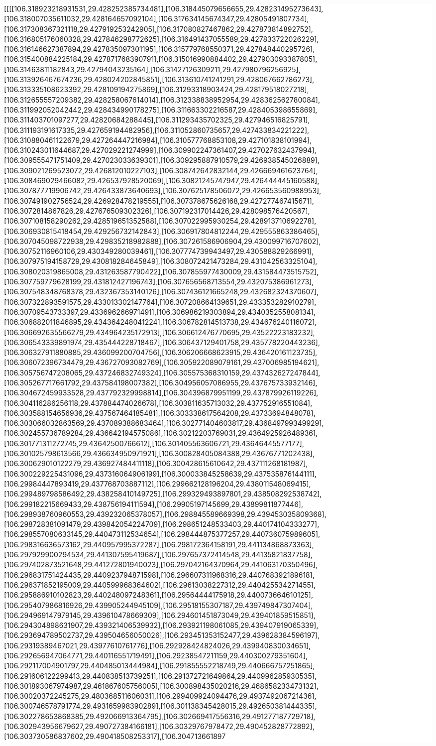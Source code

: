 [[[[106.318923218931531,29.428252385734481],[106.318445079656655,29.428231495273643],[106.318007035611032,29.428164657092104],[106.317634145674347,29.42805491807734],[106.317308367321118,29.427919253242905],[106.317080827467862,29.427873814892752],[106.316805176060328,29.427846298772625],[106.316491437055589,29.427833722026229],[106.316146627387894,29.427835097301195],[106.315779768550371,29.427848440295726],[106.315400884225184,29.427871768390791],[106.315016990884402,29.427903093387805],[106.31463811182843,29.42794043235164],[106.31427126309211,29.427980796256925],[106.313926467674236,29.428024202845851],[106.313610741241291,29.428067662786273],[106.313335108623392,29.428109194275869],[106.31293318903424,29.428179518027218],[106.312655557209382,29.428258067614014],[106.312338838952954,29.428362562780084],[106.311992052042442,29.428434990178275],[106.311663302216587,29.428405398655869],[106.311403701097277,29.42820684288445],[106.311293435702325,29.427946516825791],[106.311193191617335,29.427659194482956],[106.311052860735657,29.427433834221222],[106.310880461122679,29.427264447216984],[106.310577768853108,29.427101838101994],[106.310243011644687,29.427029221274999],[106.309902247361407,29.427027632437994],[106.309555471751409,29.427023033639301],[106.309295887910579,29.426938545026889],[106.309021269523072,29.426812010227103],[106.308742642832144,29.426669461623764],[106.308469029466082,29.426537928520069],[106.30821245747947,29.426444445160588],[106.307877719906742,29.426433873640693],[106.307625178506072,29.426653560988953],[106.307491902756524,29.426928478219555],[106.307378675626168,29.427277467415671],[106.3072814867826,29.427676509302326],[106.307192317014426,29.428098576420567],[106.307108158290262,29.428519651352588],[106.307022995930254,29.428913710692278],[106.306930815418454,29.429256732142843],[106.306917804812244,29.429555863386465],[106.307045098722938,29.429835218982888],[106.307261586906904,29.430099716707602],[106.30752116960106,29.430349280039461],[106.307774739943497,29.430588829266991],[106.307975194158729,29.430818284645849],[106.308072421473284,29.431042563325104],[106.308020319865008,29.431263587790422],[106.307855977430009,29.431584473515752],[106.307759779628199,29.431812427196743],[106.307656568713554,29.432075386961273],[106.307548348768378,29.432367353140126],[106.307436121665248,29.432682324370607],[106.307322893591575,29.433013302147764],[106.307208664139651,29.433353282910279],[106.30709543733397,29.433696266971491],[106.306986219303894,29.434035255808134],[106.306882011846895,29.434364248041224],[106.306782814513738,29.434676240116072],[106.306692635566279,29.434964235172913],[106.306612476770695,29.43522223183232],[106.306543339891974,29.435444228718467],[106.306437129401758,29.435778220443236],[106.306327911880885,29.436099200704756],[106.306206668623915,29.436420161123735],[106.306072396734479,29.436727093082769],[106.305922089079161,29.437006985194621],[106.305756747208065,29.437246832749324],[106.305575368310159,29.437432627247844],[106.305267717661792,29.437584198007382],[106.304956057086955,29.437675733932146],[106.304672459933528,29.437792329998814],[106.304396879951199,29.437879926119226],[106.304116286256118,29.437884474026678],[106.303811635713032,29.437752916551084],[106.303588154656936,29.437567464185481],[106.303338617564208,29.43733694848078],[106.303066032863569,29.437089388683464],[106.302771404603817,29.436849799349929],[106.302455736789284,29.436642194575086],[106.30212203769031,29.436492592648936],[106.301771311272745,29.43642500766612],[106.301405563606721,29.43646445577177],[106.301025798613566,29.436634950971921],[106.300828405084388,29.43676771202438],[106.300629010122279,29.436927484411118],[106.300428615610642,29.437111268181987],[106.300229225431096,29.437316064906199],[106.300033845258639,29.437535876144111],[106.29984447893419,29.437768703887112],[106.299662128196204,29.438011548069415],[106.299489798586492,29.438258410149725],[106.299329493897801,29.438508292538742],[106.299182215669433,29.438756194111594],[106.29905197145699,29.43899811877446],[106.298938760960553,29.439232065378057],[106.298845589669398,29.439453035809368],[106.298728381091479,29.439842054224709],[106.298651248533403,29.440174104333277],[106.298557080633145,29.440473112534654],[106.298444875377257,29.440736075989605],[106.298316636573162,29.440957995372287],[106.298172364158191,29.441134868873363],[106.297929900294534,29.441307595419687],[106.297657372414548,29.44135821837758],[106.297402873521648,29.441272801940023],[106.297042164370964,29.441063170350496],[106.296831751424435,29.440923794871598],[106.296607311968316,29.440768392189618],[106.296371852195009,29.440599968364602],[106.29613038227312,29.440425534271455],[106.295886910102823,29.440248097248361],[106.29564444175918,29.440073664610125],[106.295407986816926,29.439905244945109],[106.29518155307187,29.439749847307404],[106.294969147979145,29.439610478669309],[106.294601451873049,29.439401859515851],[106.294304898631907,29.439321406539932],[106.293921198061085,29.439407919065339],[106.293694789502737,29.439504656050026],[106.293451353152477,29.439628384596197],[106.29319389467021,29.43977610761776],[106.292928424824026,29.439940830034651],[106.292656947064771,29.440116551719491],[106.29238547211159,29.440300279351604],[106.292117004901797,29.440485013444984],[106.291855552218749,29.440666757251865],[106.291606122299413,29.440838513739251],[106.291372721649864,29.440996285930535],[106.301893067974987,29.461867605756005],[106.300898435020216,29.468658233473132],[106.30020372245275,29.480368511606031],[106.299409924094476,29.493749206721436],[106.300746578791774,29.493165998390289],[106.301138345428015,29.492650381444335],[106.302278653868385,29.492066913364795],[106.302669417556316,29.491277187729718],[106.302943956679627,29.490727384166181],[106.30329767978472,29.490452828772892],[106.303730586837602,29.490418508253317],[106.304713661897